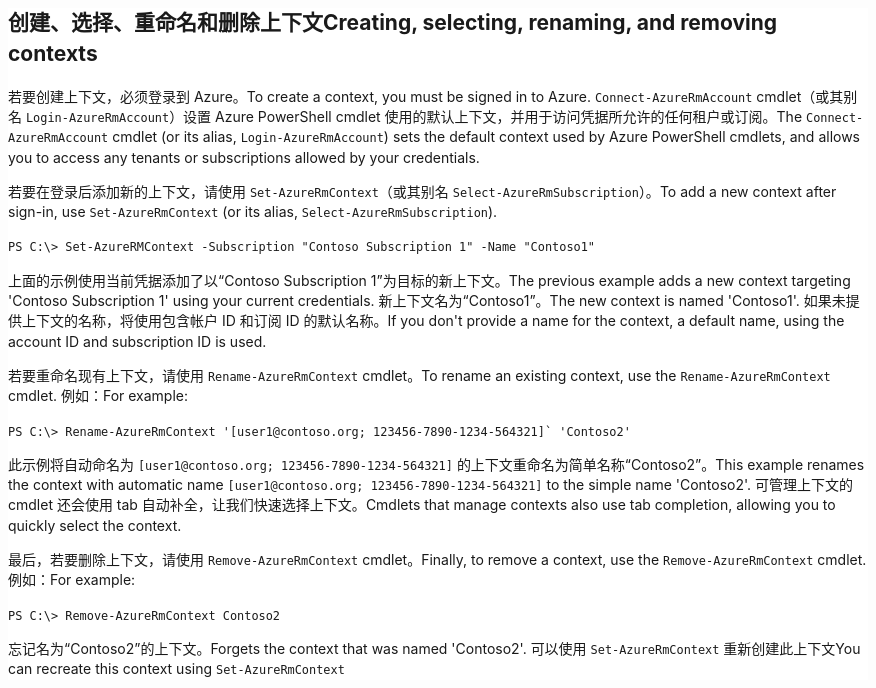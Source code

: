 ## <a name="creating-selecting-renaming-and-removing-contexts"></a><span data-ttu-id="1a042-143">创建、选择、重命名和删除上下文</span><span class="sxs-lookup"><span data-stu-id="1a042-143">Creating, selecting, renaming, and removing contexts</span></span>

<span data-ttu-id="1a042-144">若要创建上下文，必须登录到 Azure。</span><span class="sxs-lookup"><span data-stu-id="1a042-144">To create a context, you must be signed in to Azure.</span></span> <span data-ttu-id="1a042-145">`Connect-AzureRmAccount` cmdlet（或其别名 `Login-AzureRmAccount`）设置 Azure PowerShell cmdlet 使用的默认上下文，并用于访问凭据所允许的任何租户或订阅。</span><span class="sxs-lookup"><span data-stu-id="1a042-145">The `Connect-AzureRmAccount` cmdlet (or its alias, `Login-AzureRmAccount`) sets the default context used by Azure PowerShell cmdlets, and allows you to access any tenants or subscriptions allowed by your credentials.</span></span>

<span data-ttu-id="1a042-146">若要在登录后添加新的上下文，请使用 `Set-AzureRmContext`（或其别名 `Select-AzureRmSubscription`）。</span><span class="sxs-lookup"><span data-stu-id="1a042-146">To add a new context after sign-in, use `Set-AzureRmContext` (or its alias, `Select-AzureRmSubscription`).</span></span>

```azurepowershell-interactive
PS C:\> Set-AzureRMContext -Subscription "Contoso Subscription 1" -Name "Contoso1"
```

<span data-ttu-id="1a042-147">上面的示例使用当前凭据添加了以“Contoso Subscription 1”为目标的新上下文。</span><span class="sxs-lookup"><span data-stu-id="1a042-147">The previous example adds a new context targeting 'Contoso Subscription 1' using your current credentials.</span></span> <span data-ttu-id="1a042-148">新上下文名为“Contoso1”。</span><span class="sxs-lookup"><span data-stu-id="1a042-148">The new context is named 'Contoso1'.</span></span> <span data-ttu-id="1a042-149">如果未提供上下文的名称，将使用包含帐户 ID 和订阅 ID 的默认名称。</span><span class="sxs-lookup"><span data-stu-id="1a042-149">If you don't provide a name for the context, a default name, using the account ID and subscription ID is used.</span></span>

<span data-ttu-id="1a042-150">若要重命名现有上下文，请使用 `Rename-AzureRmContext` cmdlet。</span><span class="sxs-lookup"><span data-stu-id="1a042-150">To rename an existing context, use the `Rename-AzureRmContext` cmdlet.</span></span> <span data-ttu-id="1a042-151">例如：</span><span class="sxs-lookup"><span data-stu-id="1a042-151">For example:</span></span>

```azurepowershell-interactive
PS C:\> Rename-AzureRmContext '[user1@contoso.org; 123456-7890-1234-564321]` 'Contoso2'
```

<span data-ttu-id="1a042-152">此示例将自动命名为 `[user1@contoso.org; 123456-7890-1234-564321]` 的上下文重命名为简单名称“Contoso2”。</span><span class="sxs-lookup"><span data-stu-id="1a042-152">This example renames the context with automatic name `[user1@contoso.org; 123456-7890-1234-564321]` to the simple name 'Contoso2'.</span></span> <span data-ttu-id="1a042-153">可管理上下文的 cmdlet 还会使用 tab 自动补全，让我们快速选择上下文。</span><span class="sxs-lookup"><span data-stu-id="1a042-153">Cmdlets that manage contexts also use tab completion, allowing you to quickly select the context.</span></span>

<span data-ttu-id="1a042-154">最后，若要删除上下文，请使用 `Remove-AzureRmContext` cmdlet。</span><span class="sxs-lookup"><span data-stu-id="1a042-154">Finally, to remove a context, use the `Remove-AzureRmContext` cmdlet.</span></span>  <span data-ttu-id="1a042-155">例如：</span><span class="sxs-lookup"><span data-stu-id="1a042-155">For example:</span></span>

```azurepowershell-interactive
PS C:\> Remove-AzureRmContext Contoso2
```

<span data-ttu-id="1a042-156">忘记名为“Contoso2”的上下文。</span><span class="sxs-lookup"><span data-stu-id="1a042-156">Forgets the context that was named 'Contoso2'.</span></span> <span data-ttu-id="1a042-157">可以使用 `Set-AzureRmContext` 重新创建此上下文</span><span class="sxs-lookup"><span data-stu-id="1a042-157">You can recreate this context using `Set-AzureRmContext`</span></span>


[enable]: /powershell/module/azurerm.profile/Enable-AzureRmContextAutosave
[disable]: /powershell/module/azurerm.profile/Disable-AzureRmContextAutosave
[select]: /powershell/module/azurerm.profile/Select-AzureRmContext
[remove-cred]: /powershell/module/azurerm.profile/Disconnect-AzureRmAccount
[remove-context]: /powershell/module/azurerm.profile/Remove-AzureRmContext
[rename]: /powershell/module/azurerm.profile/Rename-AzureRmContext
[login]: /powershell/module/azurerm.profile/Connect-AzureRmAccount
[import]:  /powershell/module/azurerm.profile/Import-AzureRmContext
[set-context]: /powershell/module/azurerm.profile/Set-AzureRmContext